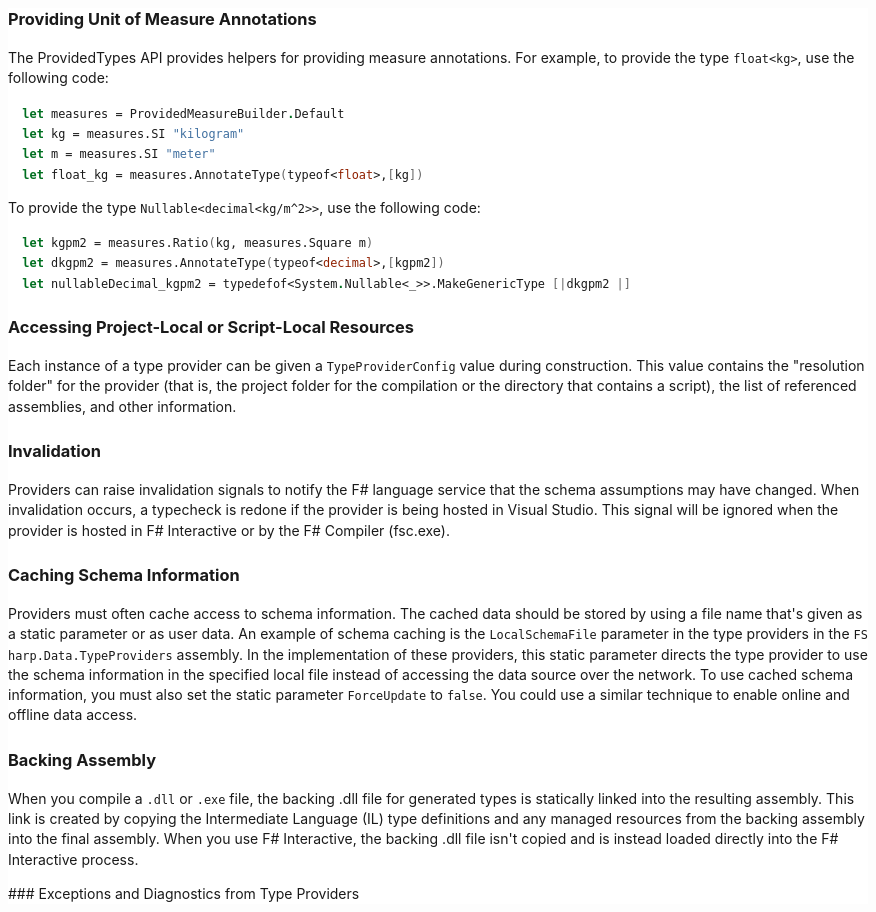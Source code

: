 ### Providing Unit of Measure Annotations

The ProvidedTypes API provides helpers for providing measure annotations. For example, to provide the type `float<kg>`, use the following code:

```fsharp
  let measures = ProvidedMeasureBuilder.Default
  let kg = measures.SI "kilogram"
  let m = measures.SI "meter"
  let float_kg = measures.AnnotateType(typeof<float>,[kg])
```

  To provide the type `Nullable<decimal<kg/m^2>>`, use the following code:

```fsharp
  let kgpm2 = measures.Ratio(kg, measures.Square m)
  let dkgpm2 = measures.AnnotateType(typeof<decimal>,[kgpm2])
  let nullableDecimal_kgpm2 = typedefof<System.Nullable<_>>.MakeGenericType [|dkgpm2 |]
```

### Accessing Project-Local or Script-Local Resources

Each instance of a type provider can be given a `TypeProviderConfig` value during construction. This value contains the "resolution folder" for the provider (that is, the project folder for the compilation or the directory that contains a script), the list of referenced assemblies, and other information.

### Invalidation

Providers can raise invalidation signals to notify the F# language service that the schema assumptions may have changed. When invalidation occurs, a typecheck is redone if the provider is being hosted in Visual Studio. This signal will be ignored when the provider is hosted in F# Interactive or by the F# Compiler (fsc.exe).

### Caching Schema Information

Providers must often cache access to schema information. The cached data should be stored by using a file name that's given as a static parameter or as user data. An example of schema caching is the `LocalSchemaFile` parameter in the type providers in the `FSharp.Data.TypeProviders` assembly. In the implementation of these providers, this static parameter directs the type provider to use the schema information in the specified local file instead of accessing the data source over the network. To use cached schema information, you must also set the static parameter `ForceUpdate` to `false`. You could use a similar technique to enable online and offline data access.

### Backing Assembly

When you compile a `.dll` or `.exe` file, the backing .dll file for generated types is statically linked into the resulting assembly. This link is created by copying the Intermediate Language (IL) type definitions and any managed resources from the backing assembly into the final assembly. When you use F# Interactive, the backing .dll file isn't copied and is instead loaded directly into the F# Interactive process.

### Exceptions and Diagnostics from Type Providers
